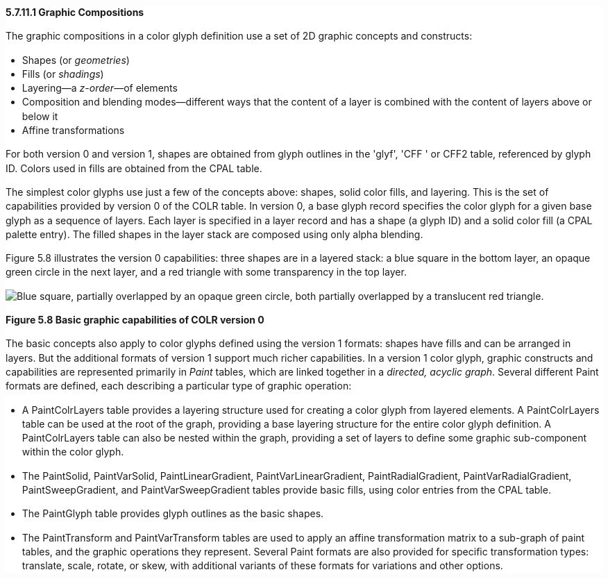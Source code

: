 **5.7.11.1 Graphic Compositions**

The graphic compositions in a color glyph definition use a set of 2D graphic
concepts and constructs:

* Shapes (or *geometries*)
* Fills (or *shadings*)
* Layering—a *z-order*—of elements
* Composition and blending modes—different ways that the content of a layer is
combined with the content of layers above or below it
* Affine transformations

For both version 0 and version 1, shapes are obtained from glyph outlines in the
&#39;glyf&#39;, &#39;CFF &#39; or CFF2 table, referenced by glyph ID. Colors
used in fills are obtained from the CPAL table.

The simplest color glyphs use just a few of the concepts above: shapes, solid
color fills, and layering. This is the set of capabilities provided by version 0
of the COLR table. In version 0, a base glyph record specifies the color glyph
for a given base glyph as a sequence of layers. Each layer is specified in a
layer record and has a shape (a glyph ID) and a solid color fill (a CPAL palette
entry). The filled shapes in the layer stack are composed using only alpha
blending.

Figure 5.8 illustrates the version 0 capabilities: three shapes are in a layered
stack: a blue square in the bottom layer, an opaque green circle in the next
layer, and a red triangle with some transparency in the top layer.

![Blue square, partially overlapped by an opaque green circle, both partially overlapped by a translucent red triangle.](images/colr_v0_layering.png)

**Figure 5.8 Basic graphic capabilities of COLR version 0**

The basic concepts also apply to color glyphs defined using the version 1
formats: shapes have fills and can be arranged in layers. But the additional
formats of version 1 support much richer capabilities. In a version 1 color
glyph, graphic constructs and capabilities are represented primarily in *Paint*
tables, which are linked together in a *directed, acyclic graph*. Several
different Paint formats are defined, each describing a particular type of
graphic operation:

* A PaintColrLayers table provides a layering structure used for creating a
color glyph from layered elements. A PaintColrLayers table can be used at the
root of the graph, providing a base layering structure for the entire color
glyph definition. A PaintColrLayers table can also be nested within the graph,
providing a set of layers to define some graphic sub-component within the color
glyph.

* The PaintSolid, PaintVarSolid, PaintLinearGradient, PaintVarLinearGradient,
PaintRadialGradient, PaintVarRadialGradient, PaintSweepGradient, and
PaintVarSweepGradient tables provide basic fills, using color entries from the
CPAL table.

* The PaintGlyph table provides glyph outlines as the basic shapes.

* The PaintTransform and PaintVarTransform tables are used to apply an affine
transformation matrix to a sub-graph of paint tables, and the graphic operations
they represent. Several Paint formats are also provided for specific
transformation types: translate, scale, rotate, or skew, with additional
variants of these formats for variations and other options.
